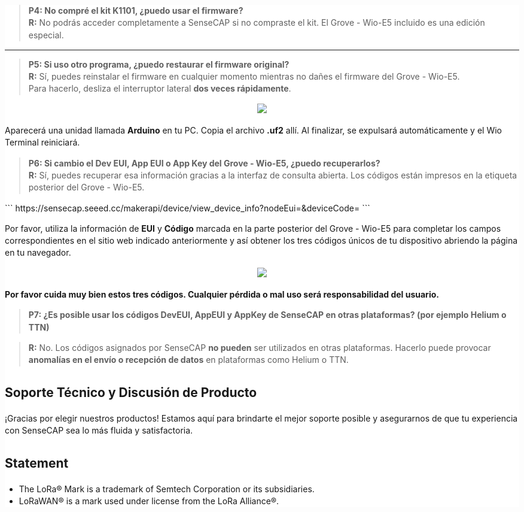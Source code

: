 
> **P4: No compré el kit K1101, ¿puedo usar el firmware?**  
> **R:** No podrás acceder completamente a SenseCAP si no compraste el kit. El Grove - Wio-E5 incluido es una edición especial.

---

> **P5: Si uso otro programa, ¿puedo restaurar el firmware original?**  
> **R:** Sí, puedes reinstalar el firmware en cualquier momento mientras no dañes el firmware del Grove - Wio-E5.  
Para hacerlo, desliza el interruptor lateral **dos veces rápidamente**.

<div align="center"><img width="{400}" src="https://files.seeedstudio.com/wiki/Wio-Terminal/img/Wio-Terminal-Bootloader.png" /></div>

Aparecerá una unidad llamada **Arduino** en tu PC. Copia el archivo **.uf2** allí. Al finalizar, se expulsará automáticamente y el Wio Terminal reiniciará.

> **P6: Si cambio el Dev EUI, App EUI o App Key del Grove - Wio-E5, ¿puedo recuperarlos?**  
> **R:** Sí, puedes recuperar esa información gracias a la interfaz de consulta abierta. Los códigos están impresos en la etiqueta posterior del Grove - Wio-E5.

<div>
  ```
  https://sensecap.seeed.cc/makerapi/device/view_device_info?nodeEui=<your_eui>&amp;deviceCode=<your_code>
      ```
    </your_code></your_eui></div>

Por favor, utiliza la información de **EUI** y **Código** marcada en la parte posterior del Grove - Wio-E5 para completar los campos correspondientes en el sitio web indicado anteriormente y así obtener los tres códigos únicos de tu dispositivo abriendo la página en tu navegador.

<div align="center"><img width={800} src="https://files.seeedstudio.com/wiki/K1100-quick-start/36.png" /></div>

**Por favor cuida muy bien estos tres códigos. Cualquier pérdida o mal uso será responsabilidad del usuario.**

> **P7: ¿Es posible usar los códigos DevEUI, AppEUI y AppKey de SenseCAP en otras plataformas? (por ejemplo Helium o TTN)** 

> **R:** No. Los códigos asignados por SenseCAP **no pueden** ser utilizados en otras plataformas. Hacerlo puede provocar **anomalías en el envío o recepción de datos** en plataformas como Helium o TTN.

## Soporte Técnico y Discusión de Producto

¡Gracias por elegir nuestros productos! Estamos aquí para brindarte el mejor soporte posible y asegurarnos de que tu experiencia con SenseCAP sea lo más fluida y satisfactoria.

<div class="button_tech_support_container">
<a href="https://forum.seeedstudio.com/" class="button_forum"></a> 
<a href="https://www.seeedstudio.com/contacts" class="button_email"></a>
</div>

<div class="button_tech_support_container">
<a href="https://discord.gg/eWkprNDMU7" class="button_discord"></a> 
<a href="https://github.com/Seeed-Studio/wiki-documents/discussions/69" class="button_discussion"></a>
</div>

## Statement

- The LoRa® Mark is a trademark of Semtech Corporation or its subsidiaries.
- LoRaWAN® is a mark used under license from the LoRa Alliance®.
